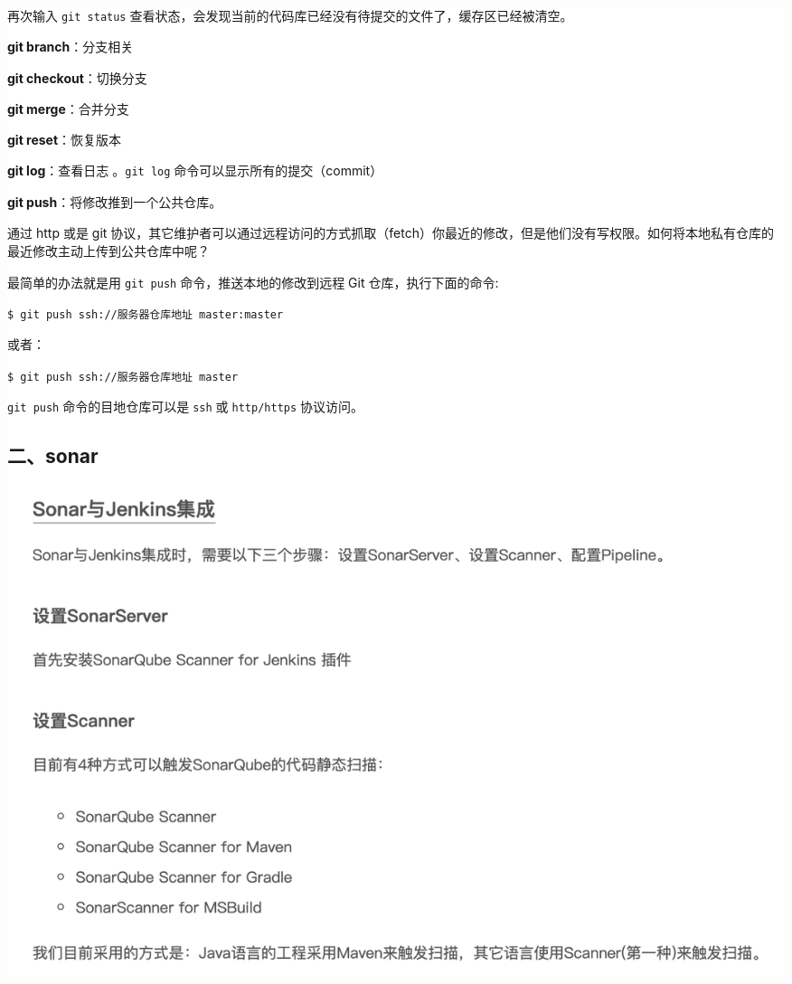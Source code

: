 再次输入 `git status` 查看状态，会发现当前的代码库已经没有待提交的文件了，缓存区已经被清空。

**git branch**：分支相关

**git checkout**：切换分支

**git merge**：合并分支

**git reset**：恢复版本

**git log**：查看日志 。`git log` 命令可以显示所有的提交（commit）

**git push**：将修改推到一个公共仓库。

通过 http 或是 git 协议，其它维护者可以通过远程访问的方式抓取（fetch）你最近的修改，但是他们没有写权限。如何将本地私有仓库的最近修改主动上传到公共仓库中呢？

最简单的办法就是用 `git push` 命令，推送本地的修改到远程 Git 仓库，执行下面的命令:

```shell
$ git push ssh://服务器仓库地址 master:master
```

或者：

```shell
$ git push ssh://服务器仓库地址 master
```

`git push` 命令的目地仓库可以是 `ssh` 或 `http/https` 协议访问。

## 二、sonar

![image-20190901201842353](新手任务笔记.assets/image-20190901201842353.png)
